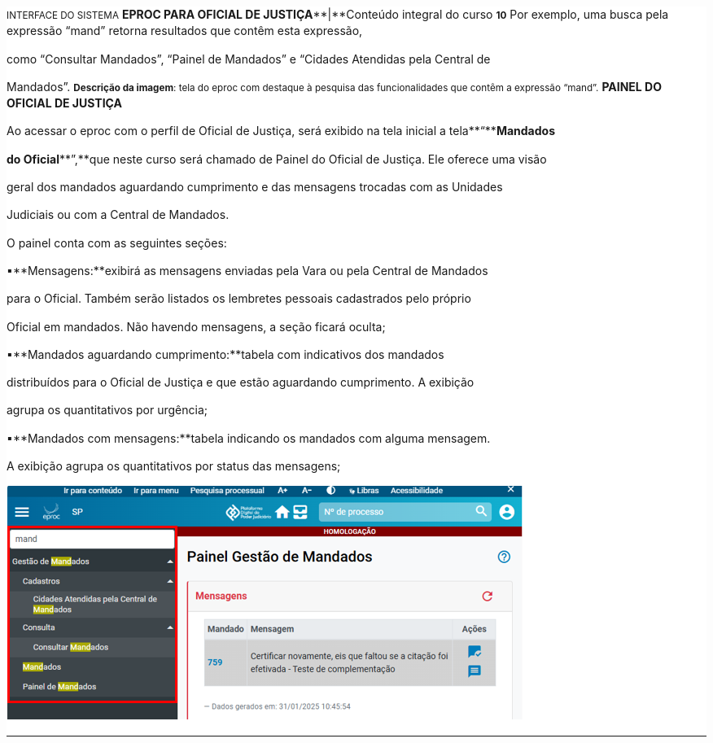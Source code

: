 <small>INTERFACE DO SISTEMA</small>
**EPROC PARA OFICIAL DE JUSTIÇA****|**Conteúdo integral do curso
<small>**10**</small>
Por exemplo, uma busca pela expressão “mand” retorna resultados que contêm esta expressão,

como “Consultar Mandados”, “Painel de Mandados” e “Cidades Atendidas pela Central de

Mandados”.
<small>**Descrição da imagem**: tela do eproc com destaque à pesquisa das funcionalidades que contêm a expressão “mand”.</small>
**PAINEL DO OFICIAL DE JUSTIÇA**

Ao acessar o eproc com o perfil de Oficial de Justiça, será exibido na tela inicial a tela**“****Mandados**

**do Oficial****”,**que neste curso será chamado de Painel do Oficial de Justiça. Ele oferece uma visão

geral dos mandados aguardando cumprimento e das mensagens trocadas com as Unidades

Judiciais ou com a Central de Mandados.

O painel conta com as seguintes seções:

▪**Mensagens:**exibirá as mensagens enviadas pela Vara ou pela Central de Mandados

para o Oficial. Também serão listados os lembretes pessoais cadastrados pelo próprio

Oficial em mandados. Não havendo mensagens, a seção ficará oculta;

▪**Mandados aguardando cumprimento:**tabela com indicativos dos mandados

distribuídos para o Oficial de Justiça e que estão aguardando cumprimento. A exibição

agrupa os quantitativos por urgência;

▪**Mandados com mensagens:**tabela indicando os mandados com alguma mensagem.

A exibição agrupa os quantitativos por status das mensagens;

![Imagem Imagem_3544](imgs/Imagem_3544.png)


---
